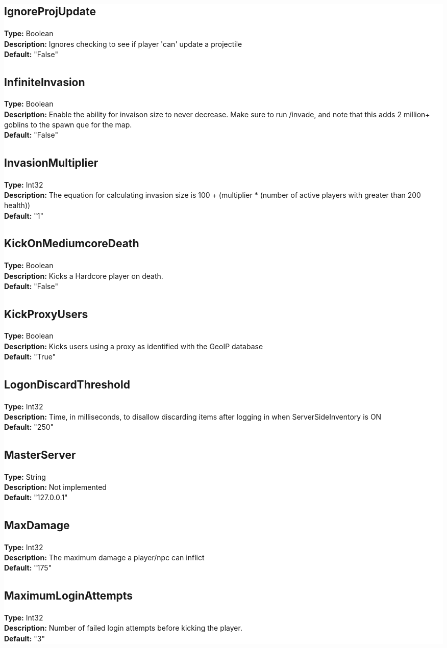 ## IgnoreProjUpdate  
**Type:** Boolean  
**Description:** Ignores checking to see if player 'can' update a projectile  
**Default:** "False"  

## InfiniteInvasion  
**Type:** Boolean  
**Description:** Enable the ability for invaison size to never decrease. Make sure to run /invade, and note that this adds 2 million+ goblins to the spawn que for the map.  
**Default:** "False"  

## InvasionMultiplier  
**Type:** Int32  
**Description:** The equation for calculating invasion size is 100 + (multiplier * (number of active players with greater than 200 health))  
**Default:** "1"  

## KickOnMediumcoreDeath  
**Type:** Boolean  
**Description:** Kicks a Hardcore player on death.  
**Default:** "False"  

## KickProxyUsers  
**Type:** Boolean  
**Description:** Kicks users using a proxy as identified with the GeoIP database  
**Default:** "True"  

## LogonDiscardThreshold  
**Type:** Int32  
**Description:** Time, in milliseconds, to disallow discarding items after logging in when ServerSideInventory is ON  
**Default:** "250"  

## MasterServer  
**Type:** String  
**Description:** Not implemented  
**Default:** "127.0.0.1"  

## MaxDamage  
**Type:** Int32  
**Description:** The maximum damage a player/npc can inflict  
**Default:** "175"  

## MaximumLoginAttempts  
**Type:** Int32  
**Description:** Number of failed login attempts before kicking the player.  
**Default:** "3"  
